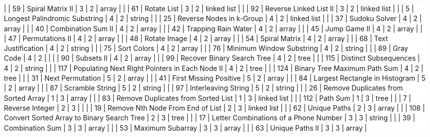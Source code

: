 |      | 59                 | Spiral Matrix II                                   | 3          | 2        | array                              |
|      | 61                 | Rotate List                                        | 3          | 2        | linked list                        |
|      | 92                 | Reverse Linked List II                             | 3          | 2        | linked list                        |
|      | 5                  | Longest Palindromic Substring                      | 4          | 2        | string                             |
|      | 25                 | Reverse Nodes in k-Group                           | 4          | 2        | linked list                        |
|      | 37                 | Sudoku Solver                                      | 4          | 2        | array                              |
|      | 40                 | Combination Sum II                                 | 4          | 2        | array                              |
|      | 42                 | Trapping Rain Water                                | 4          | 2        | array                              |
|      | 45                 | Jump Game II                                       | 4          | 2        | array                              |
|      | 47                 | Permutations II                                    | 4          | 2        | array                              |
|      | 48                 | Rotate Image                                       | 4          | 2        | array                              |
|      | 54                 | Spiral Matrix                                      | 4          | 2        | array                              |
|      | 68                 | Text Justification                                 | 4          | 2        | string                             |
|      | 75                 | Sort Colors                                        | 4          | 2        | array                              |
|      | 76                 | Minimum Window Substring                           | 4          | 2        | string                             |
|      | 89                 | Gray Code                                          | 4          | 2        |                                    |
|      | 90                 | Subsets II                                         | 4          | 2        | array                              |
|      | 99                 | Recover Binary Search Tree                         | 4          | 2        | tree                               |
|      | 115                | Distinct Subsequences                              | 4          | 2        | string                             |
|      | 117                | Populating Next Right Pointers in Each Node II     | 4          | 2        | tree                               |
|      | 124                | Binary Tree Maximum Path Sum                       | 4          | 2        | tree                               |
|      | 31                 | Next Permutation                                   | 5          | 2        | array                              |
|      | 41                 | First Missing Positive                             | 5          | 2        | array                              |
|      | 84                 | Largest Rectangle in Histogram                     | 5          | 2        | array                              |
|      | 87                 | Scramble String                                    | 5          | 2        | string                             |
|      | 97                 | Interleaving String                                | 5          | 2        | string                             |
|      | 26                 | Remove Duplicates from Sorted Array                | 1          | 3        | array                              |
|      | 83                 | Remove Duplicates from Sorted List                 | 1          | 3        | linked list                        |
|      | 112                | Path Sum                                           | 1          | 3        | tree                               |
|      | 7                  | Reverse Integer                                    | 2          | 3        |                                    |
|      | 19                 | Remove Nth Node From End of List                   | 2          | 3        | linked list                        |
|      | 62                 | Unique Paths                                       | 2          | 3        | array                              |
|      | 108                | Convert Sorted Array to Binary Search Tree         | 2          | 3        | tree                               |
|      | 17                 | Letter Combinations of a Phone Number              | 3          | 3        | string                             |
|      | 39                 | Combination Sum                                    | 3          | 3        | array                              |
|      | 53                 | Maximum Subarray                                   | 3          | 3        | array                              |
|      | 63                 | Unique Paths II                                    | 3          | 3        | array                              |